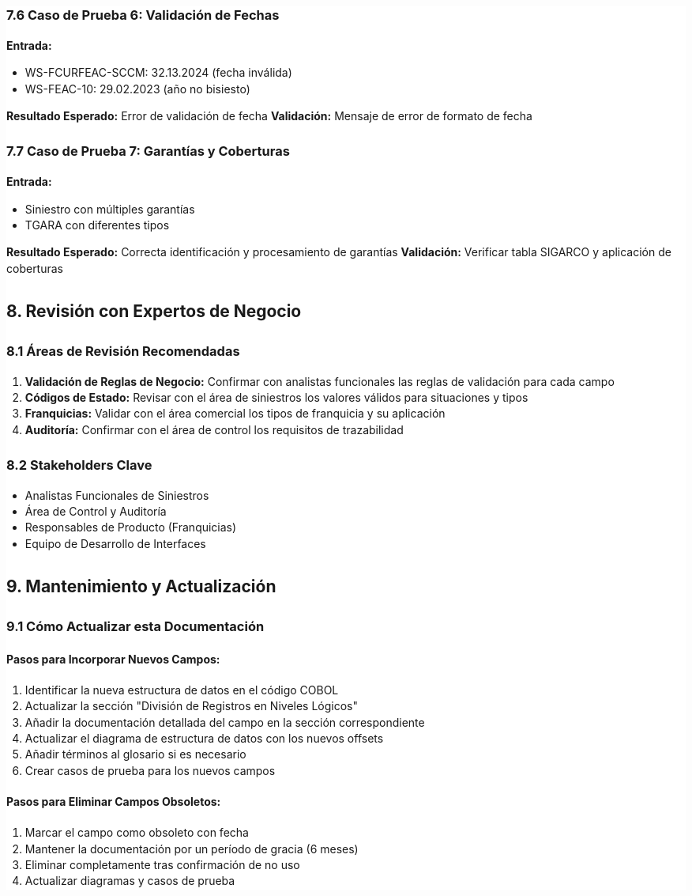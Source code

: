 ### 7.6 Caso de Prueba 6: Validación de Fechas
**Entrada:**
- WS-FCURFEAC-SCCM: 32.13.2024 (fecha inválida)
- WS-FEAC-10: 29.02.2023 (año no bisiesto)

**Resultado Esperado:** Error de validación de fecha
**Validación:** Mensaje de error de formato de fecha

### 7.7 Caso de Prueba 7: Garantías y Coberturas
**Entrada:**
- Siniestro con múltiples garantías
- TGARA con diferentes tipos

**Resultado Esperado:** Correcta identificación y procesamiento de garantías
**Validación:** Verificar tabla SIGARCO y aplicación de coberturas

## 8. Revisión con Expertos de Negocio

### 8.1 Áreas de Revisión Recomendadas
1. **Validación de Reglas de Negocio:** Confirmar con analistas funcionales las reglas de validación para cada campo
2. **Códigos de Estado:** Revisar con el área de siniestros los valores válidos para situaciones y tipos
3. **Franquicias:** Validar con el área comercial los tipos de franquicia y su aplicación
4. **Auditoría:** Confirmar con el área de control los requisitos de trazabilidad

### 8.2 Stakeholders Clave
- Analistas Funcionales de Siniestros
- Área de Control y Auditoría
- Responsables de Producto (Franquicias)
- Equipo de Desarrollo de Interfaces

## 9. Mantenimiento y Actualización

### 9.1 Cómo Actualizar esta Documentación

#### Pasos para Incorporar Nuevos Campos:
1. Identificar la nueva estructura de datos en el código COBOL
2. Actualizar la sección "División de Registros en Niveles Lógicos"
3. Añadir la documentación detallada del campo en la sección correspondiente
4. Actualizar el diagrama de estructura de datos con los nuevos offsets
5. Añadir términos al glosario si es necesario
6. Crear casos de prueba para los nuevos campos

#### Pasos para Eliminar Campos Obsoletos:
1. Marcar el campo como obsoleto con fecha
2. Mantener la documentación por un período de gracia (6 meses)
3. Eliminar completamente tras confirmación de no uso
4. Actualizar diagramas y casos de prueba
